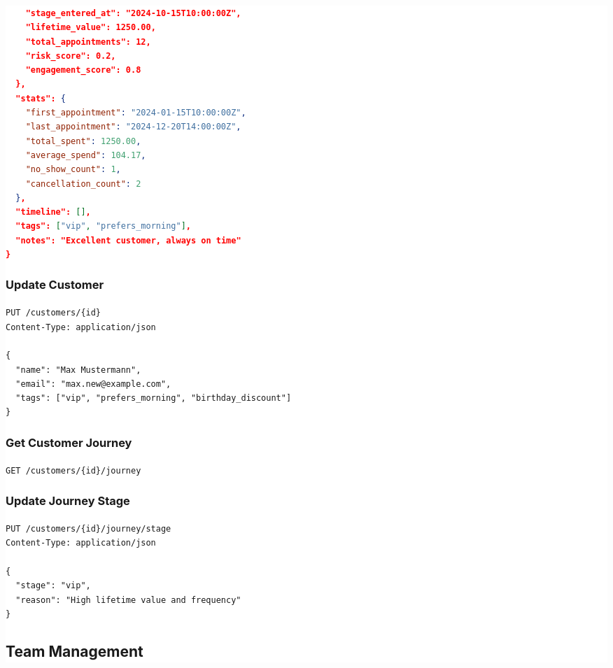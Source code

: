 ```json
    "stage_entered_at": "2024-10-15T10:00:00Z",
    "lifetime_value": 1250.00,
    "total_appointments": 12,
    "risk_score": 0.2,
    "engagement_score": 0.8
  },
  "stats": {
    "first_appointment": "2024-01-15T10:00:00Z",
    "last_appointment": "2024-12-20T14:00:00Z",
    "total_spent": 1250.00,
    "average_spend": 104.17,
    "no_show_count": 1,
    "cancellation_count": 2
  },
  "timeline": [],
  "tags": ["vip", "prefers_morning"],
  "notes": "Excellent customer, always on time"
}
```

### Update Customer

```http
PUT /customers/{id}
Content-Type: application/json

{
  "name": "Max Mustermann",
  "email": "max.new@example.com",
  "tags": ["vip", "prefers_morning", "birthday_discount"]
}
```

### Get Customer Journey

```http
GET /customers/{id}/journey
```

### Update Journey Stage

```http
PUT /customers/{id}/journey/stage
Content-Type: application/json

{
  "stage": "vip",
  "reason": "High lifetime value and frequency"
}
```

## Team Management
